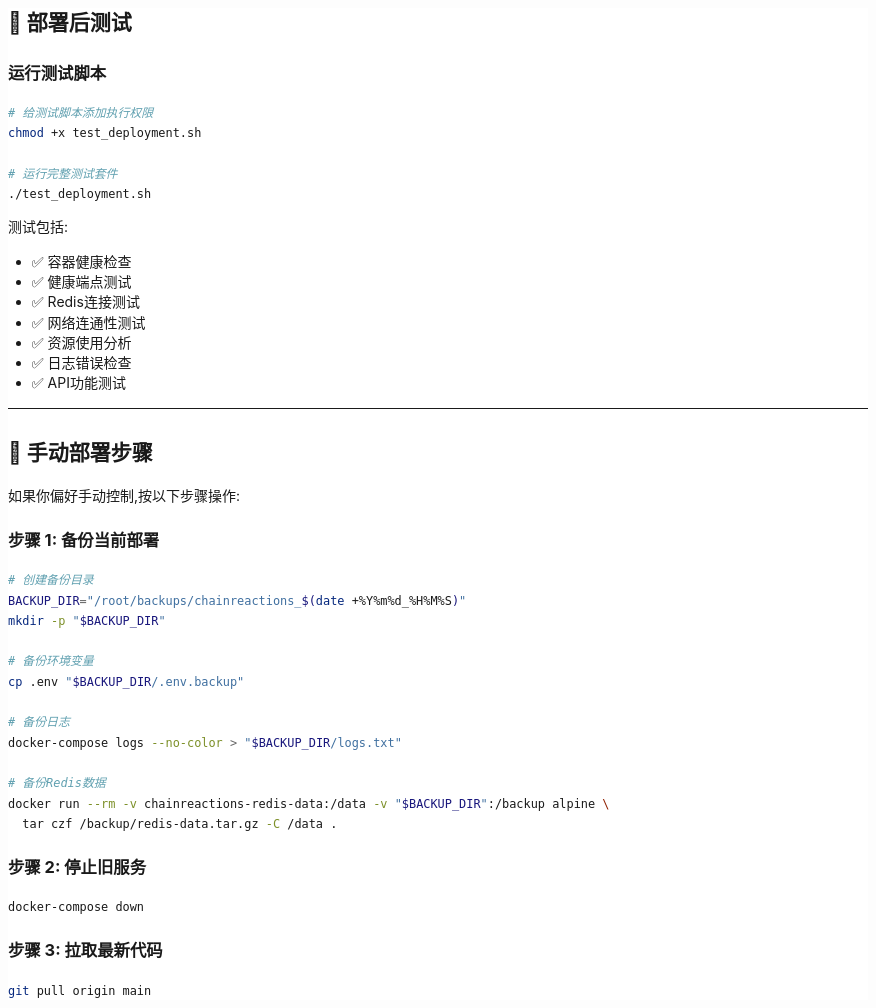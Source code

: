 
## 🧪 部署后测试

### 运行测试脚本
```bash
# 给测试脚本添加执行权限
chmod +x test_deployment.sh

# 运行完整测试套件
./test_deployment.sh
```

测试包括:
- ✅ 容器健康检查
- ✅ 健康端点测试
- ✅ Redis连接测试
- ✅ 网络连通性测试
- ✅ 资源使用分析
- ✅ 日志错误检查
- ✅ API功能测试

---

## 🔧 手动部署步骤

如果你偏好手动控制,按以下步骤操作:

### 步骤 1: 备份当前部署
```bash
# 创建备份目录
BACKUP_DIR="/root/backups/chainreactions_$(date +%Y%m%d_%H%M%S)"
mkdir -p "$BACKUP_DIR"

# 备份环境变量
cp .env "$BACKUP_DIR/.env.backup"

# 备份日志
docker-compose logs --no-color > "$BACKUP_DIR/logs.txt"

# 备份Redis数据
docker run --rm -v chainreactions-redis-data:/data -v "$BACKUP_DIR":/backup alpine \
  tar czf /backup/redis-data.tar.gz -C /data .
```

### 步骤 2: 停止旧服务
```bash
docker-compose down
```

### 步骤 3: 拉取最新代码
```bash
git pull origin main
```
